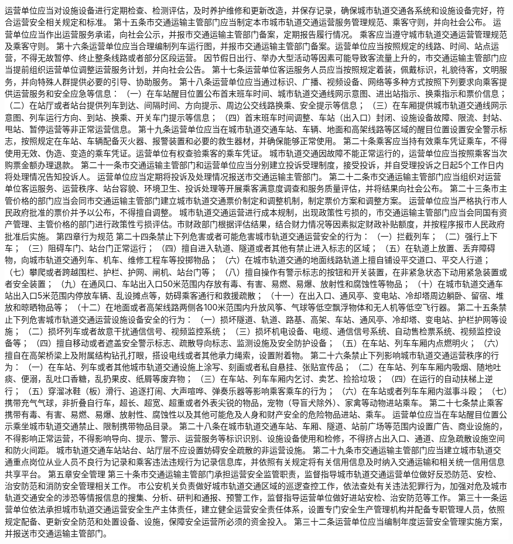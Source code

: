 运营单位应当对设施设备进行定期检查、检测评估，及时养护维修和更新改造，并保存记录，确保城市轨道交通各系统和设施设备完好，符合运营安全相关规定和标准。
第十五条市交通运输主管部门应当制定本市城市轨道交通运营服务管理规范、乘客守则，并向社会公布。
运营单位应当作出运营服务承诺，向社会公示，并报市交通运输主管部门备案，定期报告履行情况。
乘客应当遵守城市轨道交通运营管理规范及乘客守则。
第十六条运营单位应当合理编制列车运行图，并报市交通运输主管部门备案。运营单位应当按照规定的线路、时间、站点运营，不得无故暂停、终止整条线路或者部分区段运营。
因节假日出行、举办大型活动等因素可能导致客流量上升的，市交通运输主管部门应当提前组织运营单位调整运营服务计划，并向社会公告。
第十七条运营单位客运服务人员应当按照规定着装，佩戴标识，礼貌待客，文明服务，并向特殊人群提供必要的引导、协助服务。
第十八条运营单位应当通过标识、广播、视频设备、网络等多种方式按照下列要求向乘客提供运营服务和安全应急等信息：
（一）在车站醒目位置公布首末班车时间、城市轨道交通线网示意图、进出站指示、换乘指示和票价信息；
（二）在站厅或者站台提供列车到达、间隔时间、方向提示、周边公交线路换乘、安全提示等信息；
（三）在车厢提供城市轨道交通线网示意图、列车运行方向、到站、换乘、开关车门提示等信息；
（四）首末班车时间调整、车站（出入口）封闭、设施设备故障、限流、封站、甩站、暂停运营等非正常运营信息。
第十九条运营单位应当在城市轨道交通车站、车辆、地面和高架线路等区域的醒目位置设置安全警示标志，按照规定在车站、车辆配备灭火器、报警装置和必要的救生器材，并确保能够正常使用。
第二十条乘客应当持有效乘车凭证乘车，不得使用无效、伪造、变造的乘车凭证。运营单位有权查验乘客的乘车凭证。
城市轨道交通因故障不能正常运行的，运营单位应当按照乘客当次购票金额办理退款。
第二十一条市交通运输主管部门和运营单位应当分别建立投诉受理制度，接受投诉，并自受理投诉之日起5个工作日内将处理情况告知投诉人。
运营单位应当定期将投诉及处理情况报送市交通运输主管部门。
第二十二条市交通运输主管部门应当组织对运营单位客运服务、运营秩序、站台容貌、环境卫生、投诉处理等开展乘客满意度调查和服务质量评估，并将结果向社会公布。
第二十三条市主管价格的部门应当会同市交通运输主管部门建立城市轨道交通票价制定和调整机制，制定票价方案和调整方案。
运营单位应当严格执行市人民政府批准的票价并予以公布，不得擅自调整。
城市轨道交通运营进行成本规制，出现政策性亏损的，市交通运输主管部门应当会同国有资产管理、主管价格的部门进行政策性亏损评估。市财政部门根据评估结果，结合财力情况等因素拟定财政补贴额度，并按程序报市人民政府批准后实施。
第四章行为规范
第二十四条禁止下列危害或者可能危害城市轨道交通运营安全的行为：
（一）拦截列车；
（二）强行上下车；
（三）阻碍车门、站台门正常运行；
（四）擅自进入轨道、隧道或者其他有禁止进入标志的区域；
（五）在轨道上放置、丢弃障碍物，向城市轨道交通列车、机车、维修工程车等投掷物品；
（六）在城市轨道交通的地面线路轨道上擅自铺设平交道口、平交人行道；
（七）攀爬或者跨越围栏、护栏、护网、闸机、站台门等；
（八）擅自操作有警示标志的按钮和开关装置，在非紧急状态下动用紧急装置或者安全装置；
（九）在通风口、车站出入口50米范围内存放有毒、有害、易燃、易爆、放射性和腐蚀性等物品；
（十）在城市轨道交通车站出入口5米范围内停放车辆、乱设摊点等，妨碍乘客通行和救援疏散；
（十一）在出入口、通风亭、变电站、冷却塔周边躺卧、留宿、堆放和晾晒物品等；
（十二）在地面或者高架线路两侧各100米范围内升放风筝、气球等低空飘浮物体和无人机等低空飞行器。
第二十五条禁止下列危害城市轨道交通运营设施设备安全的行为：
（一）损坏隧道、轨道、路基、高架、车站、通风亭、冷却塔、变电站、护栏护网等设施；
（二）损坏列车或者故意干扰通信信号、视频监控系统；
（三）损坏机电设备、电缆、通信信号系统、自动售检票系统、视频监控设备等；
（四）擅自移动或者遮盖安全警示标志、疏散导向标志、监测设施及安全防护设备；
（五）在车站、列车车厢内点燃明火；
（六）擅自在高架桥梁上及附属结构钻孔打眼，搭设电线或者其他承力绳索，设置附着物。
第二十六条禁止下列影响城市轨道交通运营秩序的行为：
（一）在车站、列车或者其他城市轨道交通设施上涂写、刻画或者私自悬挂、张贴宣传品；
（二）在车站、列车车厢内吸烟、随地吐痰、便溺，乱吐口香糖，乱扔果皮、纸屑等废弃物；
（三）在车站、列车车厢内乞讨、卖艺、捡拾垃圾；
（四）在运行的自动扶梯上逆行；
（五）穿溜冰鞋（板）滑行、追逐打闹、大声喧哗、弹奏乐器等影响乘客乘车的行为；
（六）在车站或者列车车厢内滋事斗殴；
（七）携带充气气球，非折叠自行车，超长、超宽、超重或者外表尖锐的物品，宠物（导盲犬除外）、家禽等动物进站乘车。
第二十七条禁止乘客携带有毒、有害、易燃、易爆、放射性、腐蚀性以及其他可能危及人身和财产安全的危险物品进站、乘车。
运营单位应当在车站醒目位置公示乘坐城市轨道交通禁止、限制携带物品目录。
第二十八条在城市轨道交通车站、车厢、隧道、站前广场等范围内设置广告、商业设施的，不得影响正常运营，不得影响导向、提示、警示、运营服务等标识识别、设施设备使用和检修，不得挤占出入口、通道、应急疏散设施空间和防火间距。
城市轨道交通车站站台、站厅层不应设置妨碍安全疏散的非运营设施。
第二十九条市交通运输主管部门应当建立城市轨道交通重点岗位从业人员不良行为记录和乘客违法违规行为记录信息库，并依照有关规定将有关信用信息及时纳入交通运输和相关统一信用信息共享平台。
第五章安全管理
第三十条市交通运输主管部门承担运营安全监管职责，监督指导城市轨道交通运营单位做好反恐防范、安检、治安防范和消防安全管理相关工作。
市公安机关负责做好城市轨道交通区域的巡逻查控工作，依法查处有关违法犯罪行为，加强对危及城市轨道交通安全的涉恐等情报信息的搜集、分析、研判和通报、预警工作，监督指导运营单位做好进站安检、治安防范等工作。
第三十一条运营单位依法承担城市轨道交通运营安全生产主体责任，建立健全运营安全责任体系，设置专门安全生产管理机构并配备专职管理人员，依照规定配备、更新安全防范和处置设备、设施，保障安全运营所必须的资金投入。
第三十二条运营单位应当编制年度运营安全管理实施方案，并报送市交通运输主管部门。